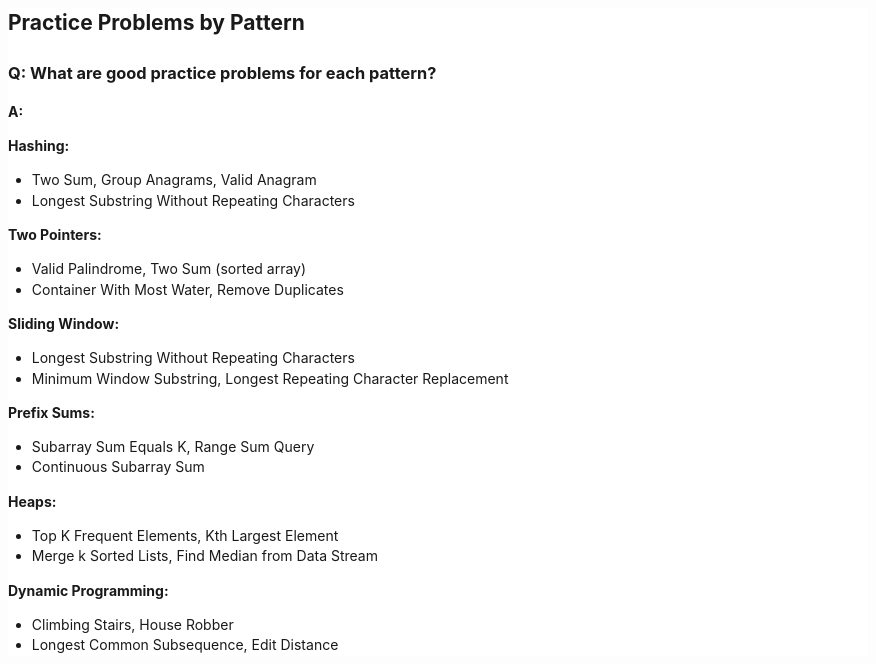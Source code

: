 ## Practice Problems by Pattern

### Q: What are good practice problems for each pattern?
**A:**

**Hashing:**
- Two Sum, Group Anagrams, Valid Anagram
- Longest Substring Without Repeating Characters

**Two Pointers:**
- Valid Palindrome, Two Sum (sorted array)
- Container With Most Water, Remove Duplicates

**Sliding Window:**
- Longest Substring Without Repeating Characters
- Minimum Window Substring, Longest Repeating Character Replacement

**Prefix Sums:**
- Subarray Sum Equals K, Range Sum Query
- Continuous Subarray Sum

**Heaps:**
- Top K Frequent Elements, Kth Largest Element
- Merge k Sorted Lists, Find Median from Data Stream

**Dynamic Programming:**
- Climbing Stairs, House Robber
- Longest Common Subsequence, Edit Distance
